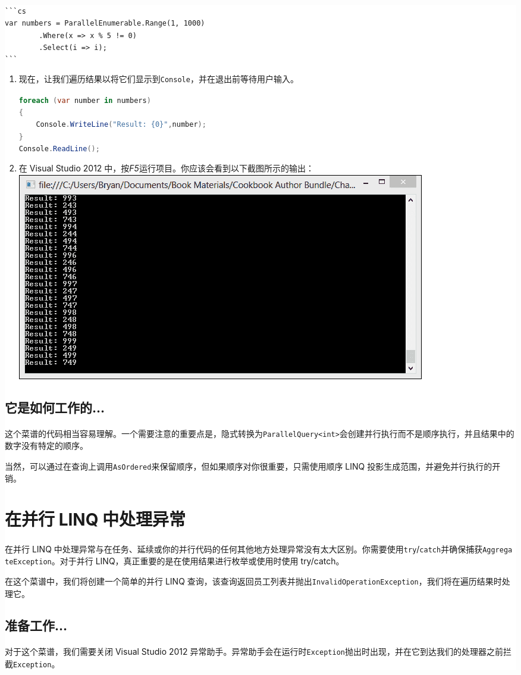     ```cs
    var numbers = ParallelEnumerable.Range(1, 1000)
            .Where(x => x % 5 != 0)
            .Select(i => i);
    ```

1.  现在，让我们遍历结果以将它们显示到`Console`，并在退出前等待用户输入。

    ```cs
    foreach (var number in numbers)
    {
        Console.WriteLine("Result: {0}",number);
    }
    Console.ReadLine();
    ```

1.  在 Visual Studio 2012 中，按*F5*运行项目。你应该会看到以下截图所示的输出：![如何操作…](img/0225OT_04_09.png.jpg)

## 它是如何工作的…

这个菜谱的代码相当容易理解。一个需要注意的重要点是，隐式转换为`ParallelQuery<int>`会创建并行执行而不是顺序执行，并且结果中的数字没有特定的顺序。

当然，可以通过在查询上调用`AsOrdered`来保留顺序，但如果顺序对你很重要，只需使用顺序 LINQ 投影生成范围，并避免并行执行的开销。

# 在并行 LINQ 中处理异常

在并行 LINQ 中处理异常与在任务、延续或你的并行代码的任何其他地方处理异常没有太大区别。你需要使用`try`/`catch`并确保捕获`AggregateException`。对于并行 LINQ，真正重要的是在使用结果进行枚举或使用时使用 try/catch。

在这个菜谱中，我们将创建一个简单的并行 LINQ 查询，该查询返回员工列表并抛出`InvalidOperationException`，我们将在遍历结果时处理它。

## 准备工作…

对于这个菜谱，我们需要关闭 Visual Studio 2012 异常助手。异常助手会在运行时`Exception`抛出时出现，并在它到达我们的处理器之前拦截`Exception`。
